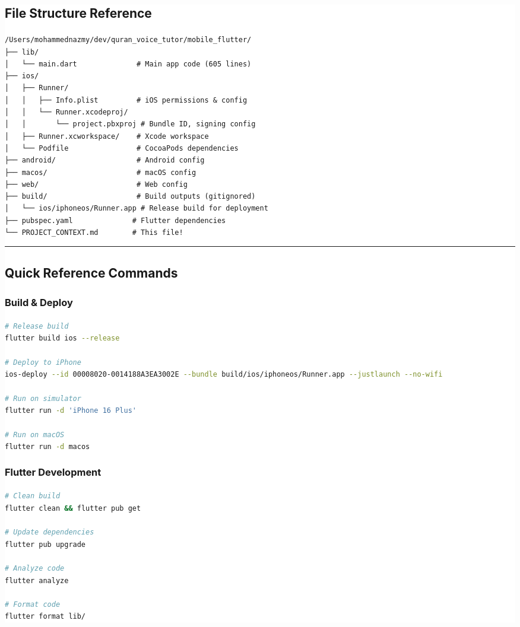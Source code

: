 ## File Structure Reference

```
/Users/mohammednazmy/dev/quran_voice_tutor/mobile_flutter/
├── lib/
│   └── main.dart              # Main app code (605 lines)
├── ios/
│   ├── Runner/
│   │   ├── Info.plist         # iOS permissions & config
│   │   └── Runner.xcodeproj/
│   │       └── project.pbxproj # Bundle ID, signing config
│   ├── Runner.xcworkspace/    # Xcode workspace
│   └── Podfile                # CocoaPods dependencies
├── android/                   # Android config
├── macos/                     # macOS config
├── web/                       # Web config
├── build/                     # Build outputs (gitignored)
│   └── ios/iphoneos/Runner.app # Release build for deployment
├── pubspec.yaml              # Flutter dependencies
└── PROJECT_CONTEXT.md        # This file!
```

---

## Quick Reference Commands

### Build & Deploy
```bash
# Release build
flutter build ios --release

# Deploy to iPhone
ios-deploy --id 00008020-0014188A3EA3002E --bundle build/ios/iphoneos/Runner.app --justlaunch --no-wifi

# Run on simulator
flutter run -d 'iPhone 16 Plus'

# Run on macOS
flutter run -d macos
```

### Flutter Development
```bash
# Clean build
flutter clean && flutter pub get

# Update dependencies
flutter pub upgrade

# Analyze code
flutter analyze

# Format code
flutter format lib/
```
